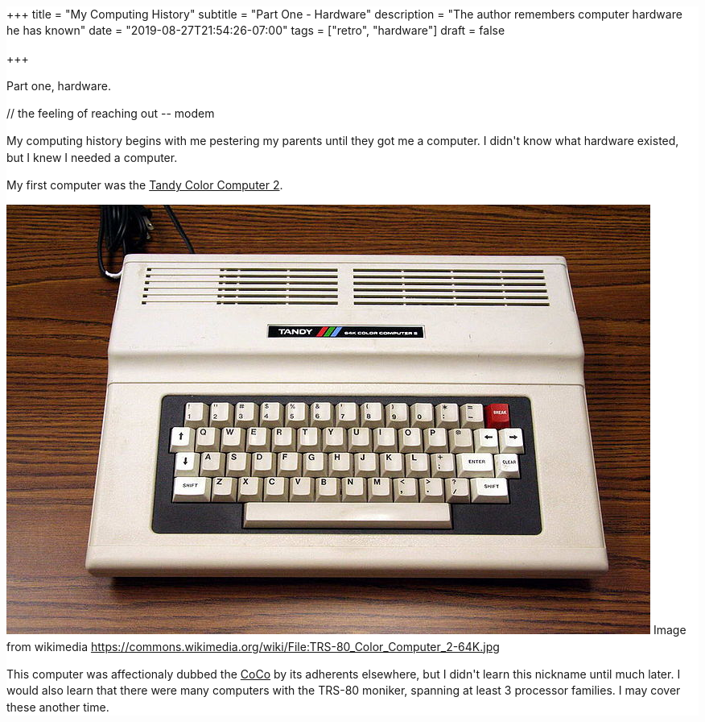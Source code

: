 +++
title = "My Computing History"
subtitle = "Part One - Hardware"
description = "The author remembers computer hardware he has known"
date = "2019-08-27T21:54:26-07:00"
tags = ["retro", "hardware"]
draft = false

+++

Part one, hardware.


// the feeling of reaching out -- modem

My computing history begins with me pestering my parents until they got me a computer. I didn't know what hardware existed, but I knew I needed a computer.

My first computer was the [Tandy Color Computer 2](https://en.wikipedia.org/wiki/TRS-80_Color_Computer#Color_Computer_2_(1983%E2%80%931986)).

![A Color Computer 2](/img/800px-TRS-80_Color_Computer_2-64K.jpg "Yup.")
Image from wikimedia https://commons.wikimedia.org/wiki/File:TRS-80_Color_Computer_2-64K.jpg

This computer was affectionaly dubbed the [CoCo](http://www.trs-80.org/color-computer-1/#note1) by its adherents elsewhere, but I didn't learn this nickname until much later. I would also learn that there were many computers with the TRS-80 moniker, spanning at least 3 processor families. I may cover these another time.
